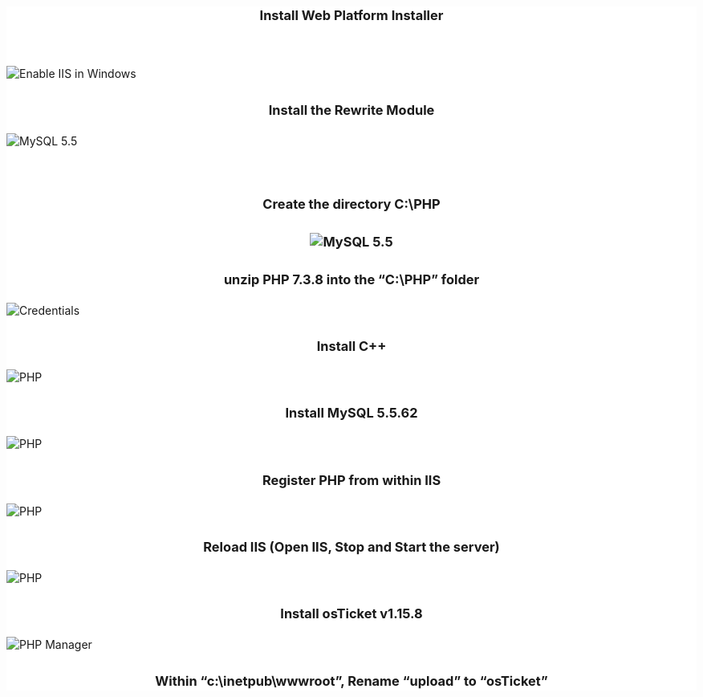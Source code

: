 <h3 align="center">Install Web Platform Installer</h3>
<br />
<p>
	<img src="https://i.imgur.com/YbK46JQ.png="75%" width="100%" alt="Enable IIS in Windows"/>
</p>
<p>
  <h3 align="center"> Install the Rewrite Module</h3>
</p>
<p>
	<img src="https://i.imgur.com/GLhLoYD.png="100%" alt="MySQL 5.5"/>
</p>
<br />
<p>
 <h3 align="center">Create the directory C:\PHP</h3>
</p>
<p>
	<h3 align="center"><img src="https://i.imgur.com/FkBrdTh.png="100%" alt="MySQL 5.5"/></h3>
  </p>
<o>
 <h3 align="center"> unzip PHP 7.3.8 into the “C:\PHP” folder</h3>
</p>
<p>
	<img src="https://i.imgur.com/C3wK4Vt.png="75%" width="100%" alt="Credentials"/>
</p>
<p>
  <h3 align="center">Install C++</h3>
</p>
<p>
	<img src="https://i.imgur.com/A6RXUwS.png" height="75%" width="100%" alt="PHP"/>
</p>
<p>
  <h3 align="center">Install MySQL 5.5.62</h3>  
</p>
<p>
  	<img src="https://i.imgur.com/wWl7bLm.png" height="75%" width="100%" alt="PHP"/>	
</p>
<p>
 <h3 align="center"> Register PHP from within IIS</h3>

</p>
<p>
  	<img src="https://i.imgur.com/jq255if.png" height="75%" width="100%" alt="PHP"/>	
	
</p>
<p>
  <h3 align="center">Reload IIS (Open IIS, Stop and Start the server)</h3>

</p>
<p>
	<img src="https://i.imgur.com/tmUZaGe.png" height="75%" width="100%" alt="PHP"/>
</p>
<p>
<h3 align="center">Install osTicket v1.15.8</h3>
</p>
<p>
	<img src="https://i.imgur.com/tw2cQyG.png" height="75%" width="100%" alt="PHP Manager"/>
</p>
<p>
<h3 align="center">Within “c:\inetpub\wwwroot”, Rename “upload” to “osTicket”</h3>